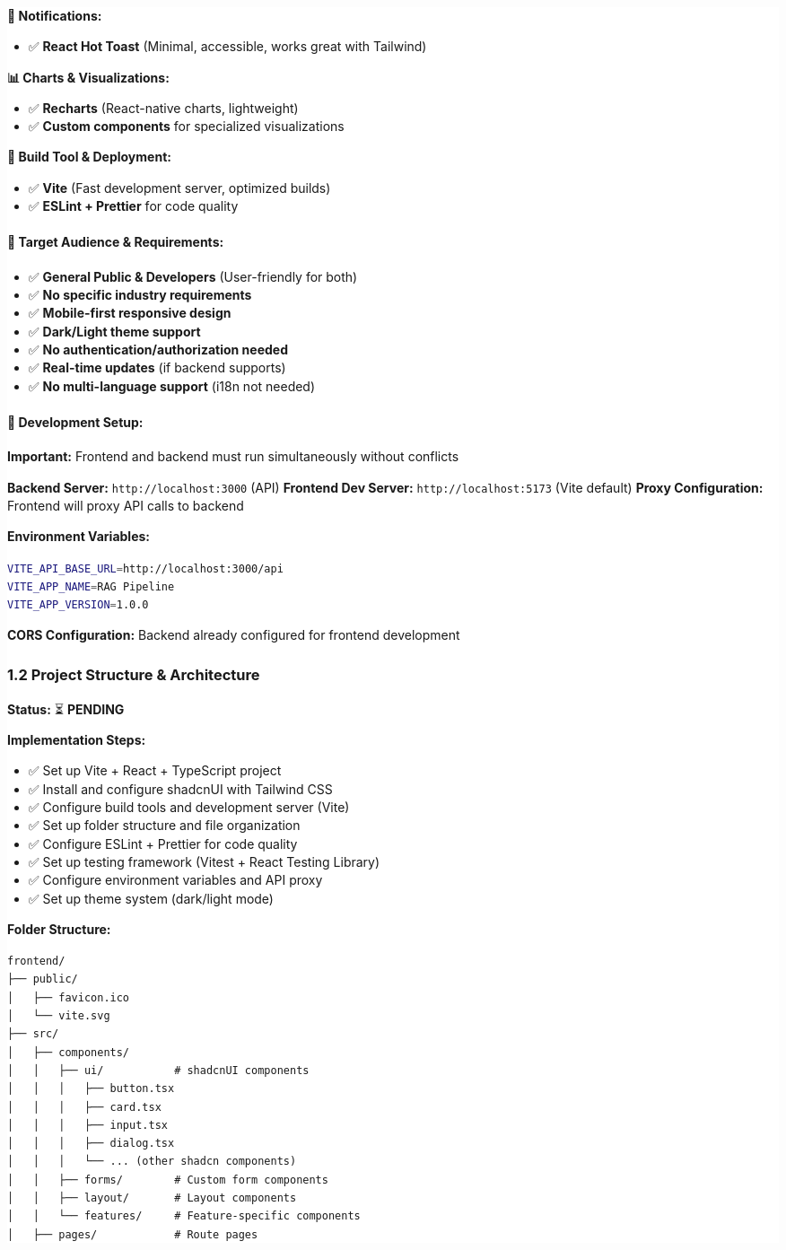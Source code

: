 **🔔 Notifications:**
- ✅ **React Hot Toast** (Minimal, accessible, works great with Tailwind)

**📊 Charts & Visualizations:**
- ✅ **Recharts** (React-native charts, lightweight)
- ✅ **Custom components** for specialized visualizations

**🎯 Build Tool & Deployment:**
- ✅ **Vite** (Fast development server, optimized builds)
- ✅ **ESLint + Prettier** for code quality

#### 🎯 Target Audience & Requirements:
- ✅ **General Public & Developers** (User-friendly for both)
- ✅ **No specific industry requirements**
- ✅ **Mobile-first responsive design**
- ✅ **Dark/Light theme support**
- ✅ **No authentication/authorization needed**
- ✅ **Real-time updates** (if backend supports)
- ✅ **No multi-language support** (i18n not needed)

#### 🚀 Development Setup:
**Important:** Frontend and backend must run simultaneously without conflicts

**Backend Server:** `http://localhost:3000` (API)
**Frontend Dev Server:** `http://localhost:5173` (Vite default)
**Proxy Configuration:** Frontend will proxy API calls to backend

**Environment Variables:**
```bash
VITE_API_BASE_URL=http://localhost:3000/api
VITE_APP_NAME=RAG Pipeline
VITE_APP_VERSION=1.0.0
```

**CORS Configuration:** Backend already configured for frontend development

### 1.2 Project Structure & Architecture

**Status:** ⏳ **PENDING**

**Implementation Steps:**
- ✅ Set up Vite + React + TypeScript project
- ✅ Install and configure shadcnUI with Tailwind CSS
- ✅ Configure build tools and development server (Vite)
- ✅ Set up folder structure and file organization
- ✅ Configure ESLint + Prettier for code quality
- ✅ Set up testing framework (Vitest + React Testing Library)
- ✅ Configure environment variables and API proxy
- ✅ Set up theme system (dark/light mode)

**Folder Structure:**
```
frontend/
├── public/
│   ├── favicon.ico
│   └── vite.svg
├── src/
│   ├── components/
│   │   ├── ui/           # shadcnUI components
│   │   │   ├── button.tsx
│   │   │   ├── card.tsx
│   │   │   ├── input.tsx
│   │   │   ├── dialog.tsx
│   │   │   └── ... (other shadcn components)
│   │   ├── forms/        # Custom form components
│   │   ├── layout/       # Layout components
│   │   └── features/     # Feature-specific components
│   ├── pages/            # Route pages
```